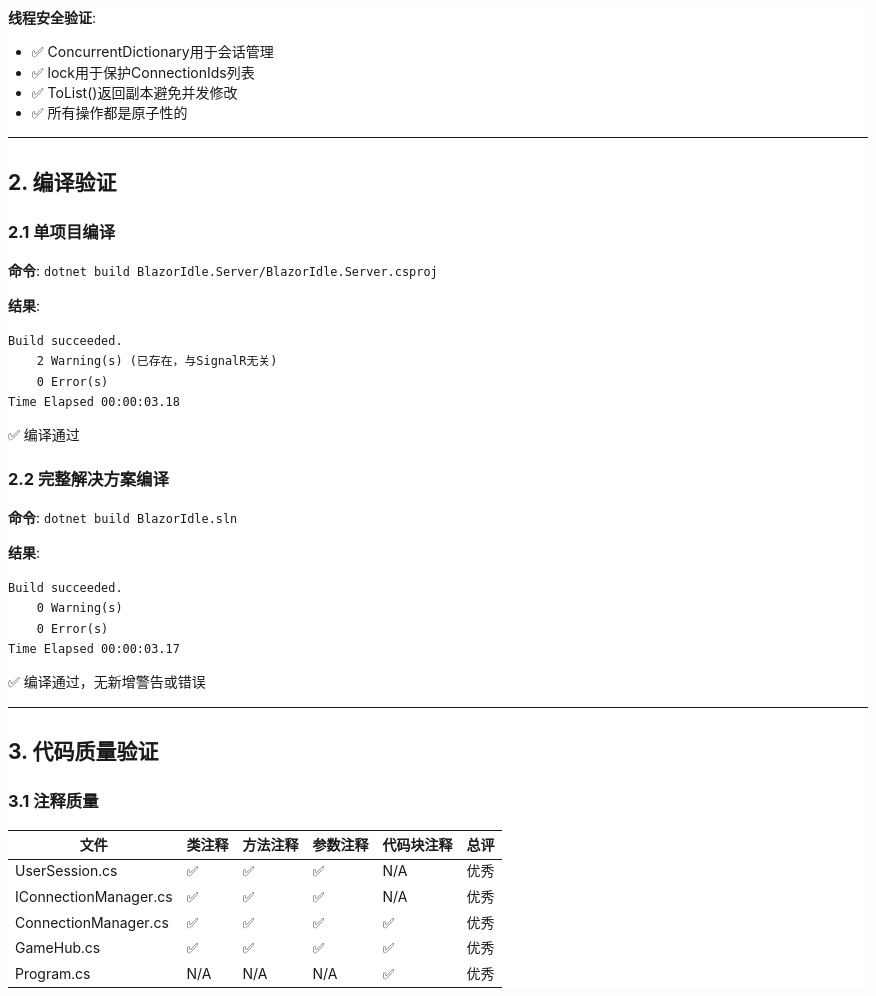 **线程安全验证**:
- ✅ ConcurrentDictionary用于会话管理
- ✅ lock用于保护ConnectionIds列表
- ✅ ToList()返回副本避免并发修改
- ✅ 所有操作都是原子性的

---

## 2. 编译验证

### 2.1 单项目编译

**命令**: `dotnet build BlazorIdle.Server/BlazorIdle.Server.csproj`

**结果**:
```
Build succeeded.
    2 Warning(s) (已存在，与SignalR无关)
    0 Error(s)
Time Elapsed 00:00:03.18
```

✅ 编译通过

### 2.2 完整解决方案编译

**命令**: `dotnet build BlazorIdle.sln`

**结果**:
```
Build succeeded.
    0 Warning(s)
    0 Error(s)
Time Elapsed 00:00:03.17
```

✅ 编译通过，无新增警告或错误

---

## 3. 代码质量验证

### 3.1 注释质量

| 文件 | 类注释 | 方法注释 | 参数注释 | 代码块注释 | 总评 |
|------|--------|---------|---------|-----------|------|
| UserSession.cs | ✅ | ✅ | ✅ | N/A | 优秀 |
| IConnectionManager.cs | ✅ | ✅ | ✅ | N/A | 优秀 |
| ConnectionManager.cs | ✅ | ✅ | ✅ | ✅ | 优秀 |
| GameHub.cs | ✅ | ✅ | ✅ | ✅ | 优秀 |
| Program.cs | N/A | N/A | N/A | ✅ | 优秀 |
